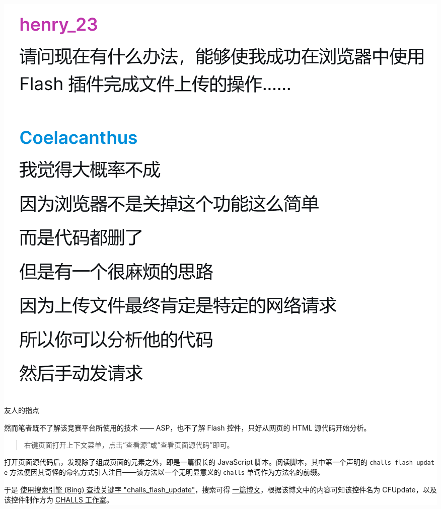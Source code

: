 <img alt="笔者和友人的聊天记录截图，笔者向友人询问使用 Flash 控件的方法，友人告诉笔者可能性极低，并建议笔者分析文件上传的请求，从而绕过控件完成文件上传" src="./assets/Snipaste_2022-03-20_03-57-19.png"/>
<figcaption>友人的指点</figcaption>
</figure>

然而笔者既不了解该竞赛平台所使用的技术 —— ASP，也不了解 Flash 控件，只好从网页的 HTML 源代码开始分析。

> 右键页面打开上下文菜单，点击“查看源”或“查看页面源代码”即可。

打开页面源代码后，发现除了组成页面的元素之外，即是一篇很长的 JavaScript 脚本。阅读脚本，其中第一个声明的 `challs_flash_update` 方法便因其奇怪的命名方式引人注目——该方法以一个无明显意义的 `challs` 单词作为方法名的前缀。

于是 [使用搜索引擎 (Bing) 查找关键字 "challs_flash_update"](https://www.bing.com/search?q=challs_flash_update)，搜索可得 [一篇博文](https://www.cnblogs.com/New-world/archive/2012/11/06/2756982.html)，根据该博文中的内容可知该控件名为 CFUpdate，以及该控件制作方为 [CHALLS 工作室](http://www.access2008.cn/)。
